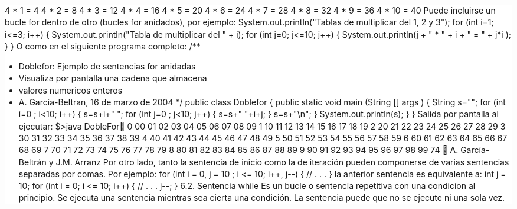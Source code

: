 4 * 1 = 4
4 * 2 = 8
4 * 3 = 12
4 * 4 = 16
4 * 5 = 20
4 * 6 = 24
4 * 7 = 28
4 * 8 = 32
4 * 9 = 36
4 * 10 = 40
Puede incluirse un bucle for dentro de otro (bucles for anidados), por ejemplo:
System.out.println("Tablas de multiplicar del 1, 2 y 3");
for (int i=1; i<=3; i++) {
System.out.println("Tabla de multiplicar del " + i);
for (int j=0; j<=10; j++) {
System.out.println(j + " * " + i + " = " + j*i );
}
}
O como en el siguiente programa completo:
/**
* Doblefor: Ejemplo de sentencias for anidadas
* Visualiza por pantalla una cadena que almacena
* valores numericos enteros
* A. Garcia-Beltran, 16 de marzo de 2004
*/
public class Doblefor {
public static void main (String [] args ) {
String s="";
for (int i=0 ; i<10; i++) {
s=s+i+" ";
for (int j=0 ; j<10; j++) {
s=s+" "+i+j;
}
s=s+"\n";
}
System.out.println(s);
}
}
Salida por pantalla al ejecutar: $>java DobleFor
0 00 01 02 03 04 05 06 07 08 09
1 10 11 12 13 14 15 16 17 18 19
2 20 21 22 23 24 25 26 27 28 29
3 30 31 32 33 34 35 36 37 38 39
4 40 41 42 43 44 45 46 47 48 49
5 50 51 52 53 54 55 56 57 58 59
6 60 61 62 63 64 65 66 67 68 69
7 70 71 72 73 74 75 76 77 78 79
8 80 81 82 83 84 85 86 87 88 89
9 90 91 92 93 94 95 96 97 98 99
74  A. García-Beltrán y J.M. Arranz
Por otro lado, tanto la sentencia de inicio como la de iteración pueden componerse de varias
sentencias separadas por comas. Por ejemplo:
for (int i = 0, j = 10 ; i <= 10; i++, j--) {
// . . .
}
la anterior sentencia es equivalente a:
int j = 10;
for (int i = 0; i <= 10; i++) {
// . . .
j--;
}
6.2. Sentencia while
Es un bucle o sentencia repetitiva con una condicion al principio. Se ejecuta una sentencia
mientras sea cierta una condición. La sentencia puede que no se ejecute ni una sola vez.